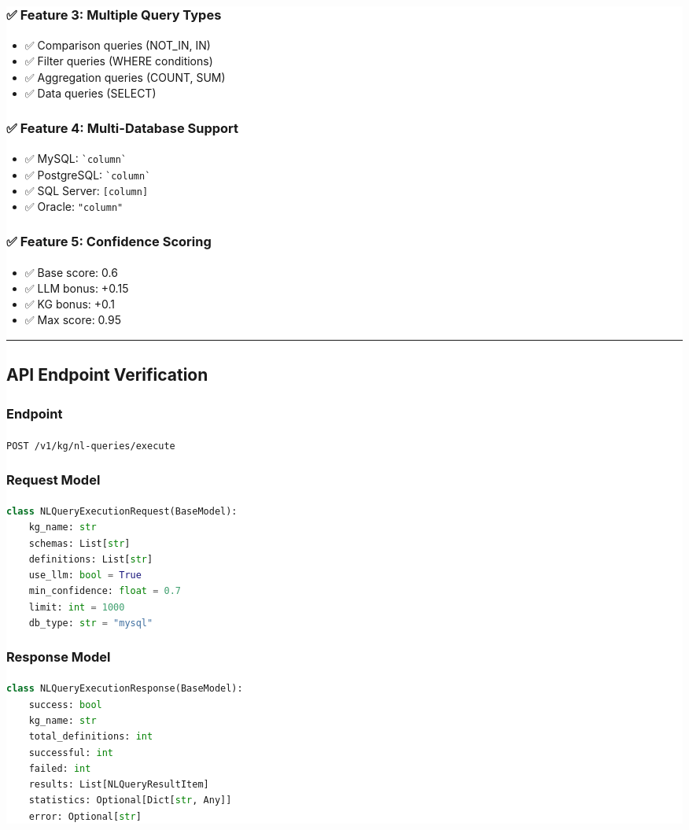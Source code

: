 ### ✅ Feature 3: Multiple Query Types
- ✅ Comparison queries (NOT_IN, IN)
- ✅ Filter queries (WHERE conditions)
- ✅ Aggregation queries (COUNT, SUM)
- ✅ Data queries (SELECT)

### ✅ Feature 4: Multi-Database Support
- ✅ MySQL: `` `column` ``
- ✅ PostgreSQL: `` `column` ``
- ✅ SQL Server: `[column]`
- ✅ Oracle: `"column"`

### ✅ Feature 5: Confidence Scoring
- ✅ Base score: 0.6
- ✅ LLM bonus: +0.15
- ✅ KG bonus: +0.1
- ✅ Max score: 0.95

---

## API Endpoint Verification

### Endpoint
```
POST /v1/kg/nl-queries/execute
```

### Request Model
```python
class NLQueryExecutionRequest(BaseModel):
    kg_name: str
    schemas: List[str]
    definitions: List[str]
    use_llm: bool = True
    min_confidence: float = 0.7
    limit: int = 1000
    db_type: str = "mysql"
```

### Response Model
```python
class NLQueryExecutionResponse(BaseModel):
    success: bool
    kg_name: str
    total_definitions: int
    successful: int
    failed: int
    results: List[NLQueryResultItem]
    statistics: Optional[Dict[str, Any]]
    error: Optional[str]
```
